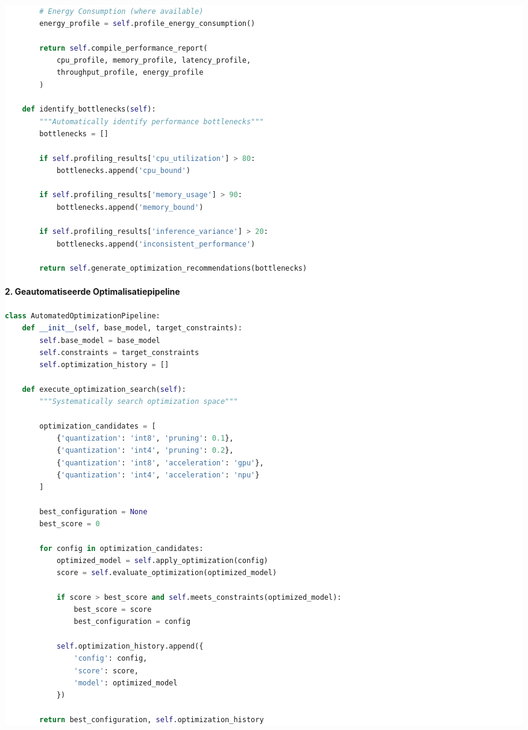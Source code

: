 ```python
        # Energy Consumption (where available)
        energy_profile = self.profile_energy_consumption()
        
        return self.compile_performance_report(
            cpu_profile, memory_profile, latency_profile,
            throughput_profile, energy_profile
        )
    
    def identify_bottlenecks(self):
        """Automatically identify performance bottlenecks"""
        bottlenecks = []
        
        if self.profiling_results['cpu_utilization'] > 80:
            bottlenecks.append('cpu_bound')
        
        if self.profiling_results['memory_usage'] > 90:
            bottlenecks.append('memory_bound')
        
        if self.profiling_results['inference_variance'] > 20:
            bottlenecks.append('inconsistent_performance')
        
        return self.generate_optimization_recommendations(bottlenecks)
```

#### 2. Geautomatiseerde Optimalisatiepipeline

```python
class AutomatedOptimizationPipeline:
    def __init__(self, base_model, target_constraints):
        self.base_model = base_model
        self.constraints = target_constraints
        self.optimization_history = []
    
    def execute_optimization_search(self):
        """Systematically search optimization space"""
        
        optimization_candidates = [
            {'quantization': 'int8', 'pruning': 0.1},
            {'quantization': 'int4', 'pruning': 0.2},
            {'quantization': 'int8', 'acceleration': 'gpu'},
            {'quantization': 'int4', 'acceleration': 'npu'}
        ]
        
        best_configuration = None
        best_score = 0
        
        for config in optimization_candidates:
            optimized_model = self.apply_optimization(config)
            score = self.evaluate_optimization(optimized_model)
            
            if score > best_score and self.meets_constraints(optimized_model):
                best_score = score
                best_configuration = config
            
            self.optimization_history.append({
                'config': config,
                'score': score,
                'model': optimized_model
            })
        
        return best_configuration, self.optimization_history
```
